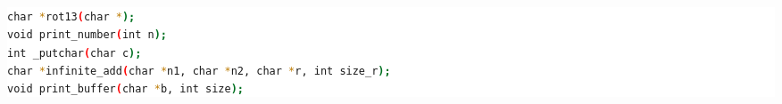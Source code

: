 ```sh
char *rot13(char *);
void print_number(int n);
int _putchar(char c);
char *infinite_add(char *n1, char *n2, char *r, int size_r);
void print_buffer(char *b, int size);
```































